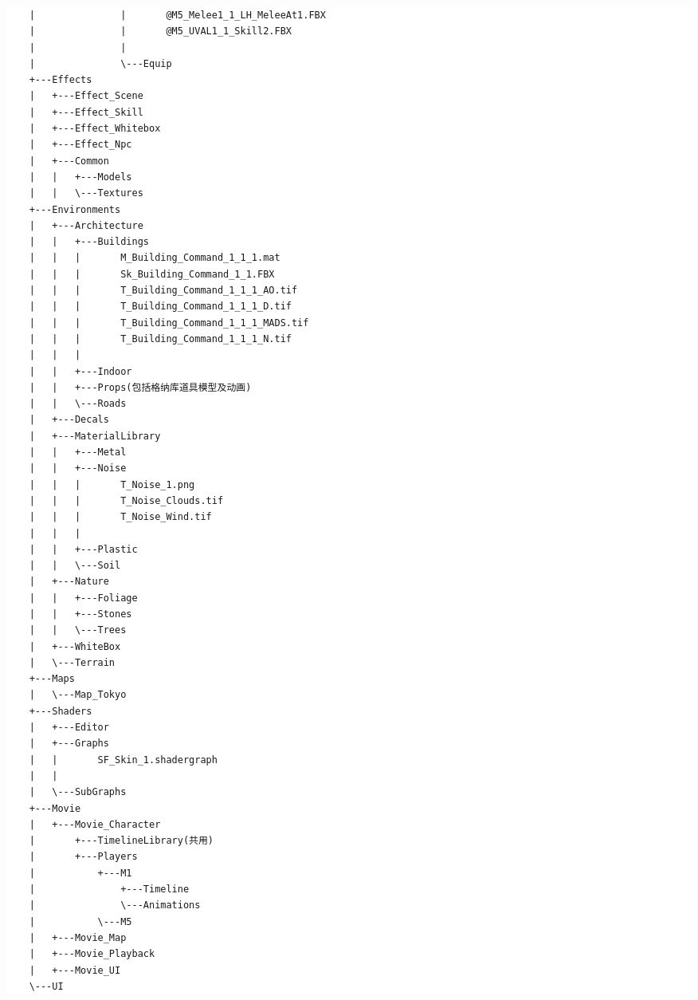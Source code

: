 ```Shell
    |               |       @M5_Melee1_1_LH_MeleeAt1.FBX
    |               |       @M5_UVAL1_1_Skill2.FBX
    |               |       
    |               \---Equip
    +---Effects
    |   +---Effect_Scene
    |   +---Effect_Skill
    |   +---Effect_Whitebox
    |   +---Effect_Npc
    |   +---Common
    |   |   +---Models
    |   |   \---Textures
    +---Environments
    |   +---Architecture
    |   |   +---Buildings
    |   |   |       M_Building_Command_1_1_1.mat
    |   |   |       Sk_Building_Command_1_1.FBX
    |   |   |       T_Building_Command_1_1_1_AO.tif
    |   |   |       T_Building_Command_1_1_1_D.tif
    |   |   |       T_Building_Command_1_1_1_MADS.tif
    |   |   |       T_Building_Command_1_1_1_N.tif
    |   |   |       
    |   |   +---Indoor
    |   |   +---Props(包括格纳库道具模型及动画)
    |   |   \---Roads
    |   +---Decals
    |   +---MaterialLibrary
    |   |   +---Metal
    |   |   +---Noise
    |   |   |       T_Noise_1.png
    |   |   |       T_Noise_Clouds.tif
    |   |   |       T_Noise_Wind.tif
    |   |   |       
    |   |   +---Plastic
    |   |   \---Soil
    |   +---Nature
    |   |   +---Foliage
    |   |   +---Stones
    |   |   \---Trees
    |   +---WhiteBox
    |   \---Terrain
    +---Maps
    |   \---Map_Tokyo
    +---Shaders
    |   +---Editor
    |   +---Graphs
    |   |       SF_Skin_1.shadergraph
    |   |       
    |   \---SubGraphs
    +---Movie
    |   +---Movie_Character
    |       +---TimelineLibrary(共用)
    |       +---Players
    |           +---M1
    |               +---Timeline
    |               \---Animations
    |           \---M5
    |   +---Movie_Map
    |   +---Movie_Playback
    |   +---Movie_UI
    \---UI
```
